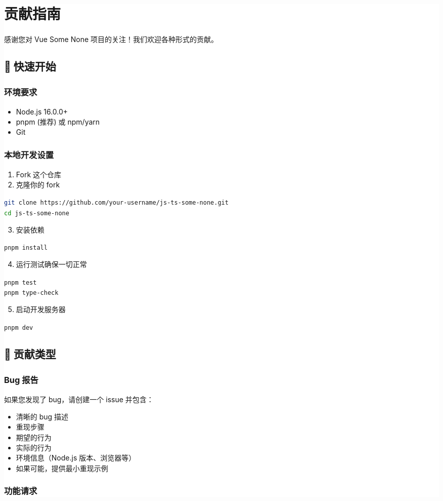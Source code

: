 # 贡献指南

感谢您对 Vue Some None 项目的关注！我们欢迎各种形式的贡献。

## 🚀 快速开始

### 环境要求

- Node.js 16.0.0+
- pnpm (推荐) 或 npm/yarn
- Git

### 本地开发设置

1. Fork 这个仓库
2. 克隆你的 fork

```bash
git clone https://github.com/your-username/js-ts-some-none.git
cd js-ts-some-none
```

3. 安装依赖

```bash
pnpm install
```

4. 运行测试确保一切正常

```bash
pnpm test
pnpm type-check
```

5. 启动开发服务器

```bash
pnpm dev
```

## 📝 贡献类型

### Bug 报告

如果您发现了 bug，请创建一个 issue 并包含：

- 清晰的 bug 描述
- 重现步骤
- 期望的行为
- 实际的行为
- 环境信息（Node.js 版本、浏览器等）
- 如果可能，提供最小重现示例

### 功能请求
